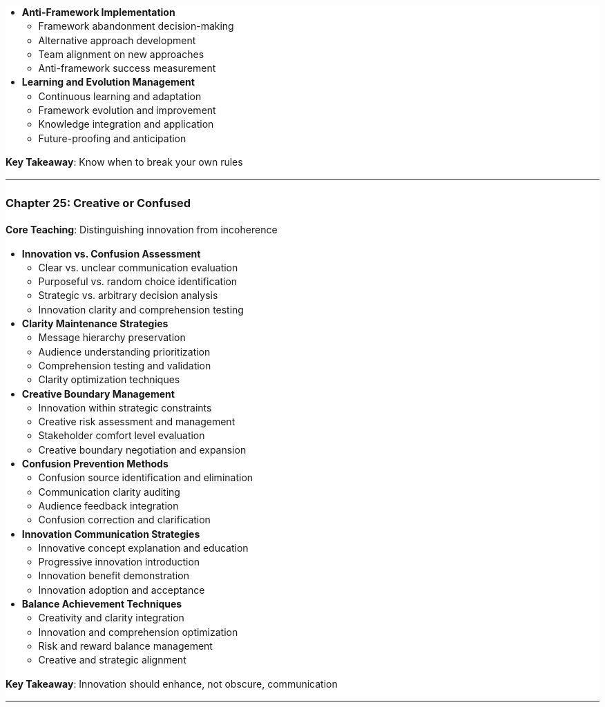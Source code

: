 - **Anti-Framework Implementation**
  - Framework abandonment decision-making
  - Alternative approach development
  - Team alignment on new approaches
  - Anti-framework success measurement
- **Learning and Evolution Management**
  - Continuous learning and adaptation
  - Framework evolution and improvement
  - Knowledge integration and application
  - Future-proofing and anticipation

**Key Takeaway**: Know when to break your own rules

---

### Chapter 25: Creative or Confused

**Core Teaching**: Distinguishing innovation from incoherence

- **Innovation vs. Confusion Assessment**
  - Clear vs. unclear communication evaluation
  - Purposeful vs. random choice identification
  - Strategic vs. arbitrary decision analysis
  - Innovation clarity and comprehension testing
- **Clarity Maintenance Strategies**
  - Message hierarchy preservation
  - Audience understanding prioritization
  - Comprehension testing and validation
  - Clarity optimization techniques
- **Creative Boundary Management**
  - Innovation within strategic constraints
  - Creative risk assessment and management
  - Stakeholder comfort level evaluation
  - Creative boundary negotiation and expansion
- **Confusion Prevention Methods**
  - Confusion source identification and elimination
  - Communication clarity auditing
  - Audience feedback integration
  - Confusion correction and clarification
- **Innovation Communication Strategies**
  - Innovative concept explanation and education
  - Progressive innovation introduction
  - Innovation benefit demonstration
  - Innovation adoption and acceptance
- **Balance Achievement Techniques**
  - Creativity and clarity integration
  - Innovation and comprehension optimization
  - Risk and reward balance management
  - Creative and strategic alignment

**Key Takeaway**: Innovation should enhance, not obscure, communication

---
